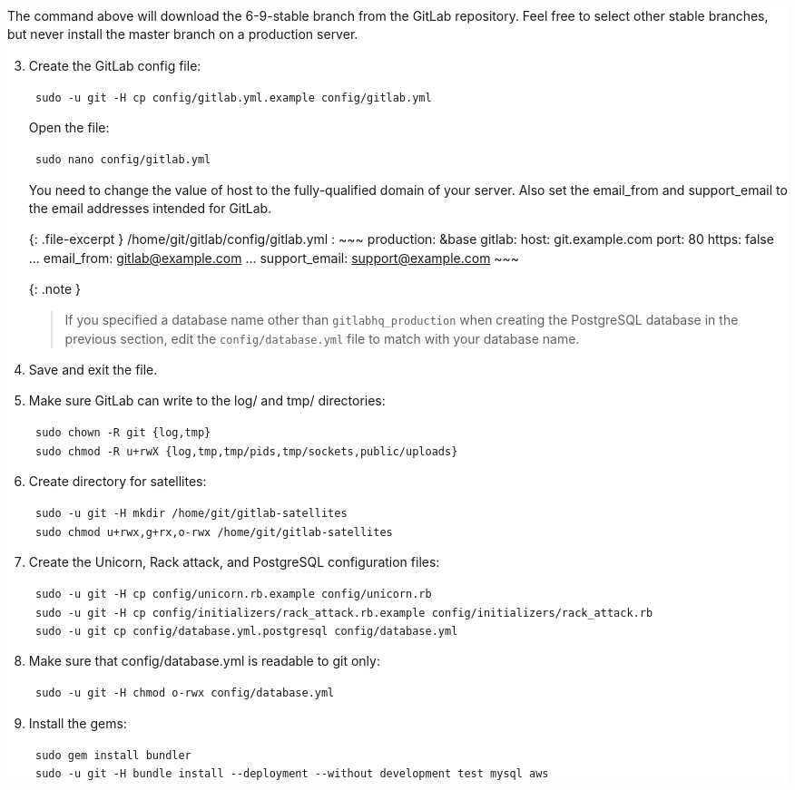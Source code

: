    The command above will download the 6-9-stable branch from the GitLab repository. Feel free to select other stable branches, but never install the master branch on a production server.

3. Create the GitLab config file:

        sudo -u git -H cp config/gitlab.yml.example config/gitlab.yml

   Open the file:

        sudo nano config/gitlab.yml
   
   You need to change the value of host to the fully-qualified domain of your server. Also set the email_from and support_email to the email addresses intended for GitLab.

   {: .file-excerpt }
   /home/git/gitlab/config/gitlab.yml
   :    ~~~
        production: &base
          gitlab:
            host: git.example.com 
            port: 80
            https: false
            ...
            email_from: gitlab@example.com
            ...
            support_email: support@example.com
        ~~~

     {: .note } 
     > If you specified a database name other than `gitlabhq_production` when creating the PostgreSQL database in the previous section, edit the `config/database.yml` file to match with your database name.

4. Save and exit the file.

5. Make sure GitLab can write to the log/ and tmp/ directories:

        sudo chown -R git {log,tmp}
        sudo chmod -R u+rwX {log,tmp,tmp/pids,tmp/sockets,public/uploads}

6. Create directory for satellites:

        sudo -u git -H mkdir /home/git/gitlab-satellites
        sudo chmod u+rwx,g+rx,o-rwx /home/git/gitlab-satellites

7. Create the Unicorn, Rack attack, and PostgreSQL configuration files:

        sudo -u git -H cp config/unicorn.rb.example config/unicorn.rb
        sudo -u git -H cp config/initializers/rack_attack.rb.example config/initializers/rack_attack.rb
        sudo -u git cp config/database.yml.postgresql config/database.yml

   
8. Make sure that config/database.yml is readable to git only:

        sudo -u git -H chmod o-rwx config/database.yml

9. Install the gems:

        sudo gem install bundler
        sudo -u git -H bundle install --deployment --without development test mysql aws
